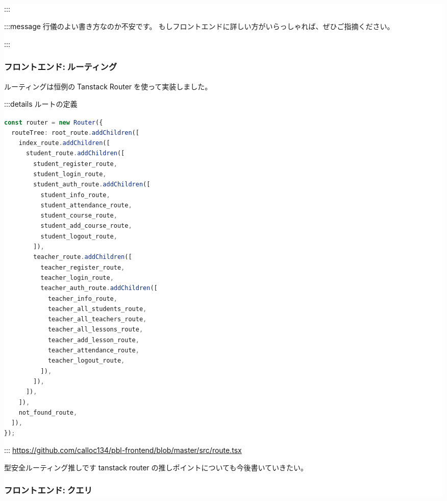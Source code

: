 :::

:::message
行儀のよい書き方なのか不安です。
もしフロントエンドに詳しい方がいらっしゃれば、ぜひご指摘ください。

:::

### フロントエンド: ルーティング

ルーティングは恒例の Tanstack Router を使って実装しました。

:::details ルートの定義

```ts
const router = new Router({
  routeTree: root_route.addChildren([
    index_route.addChildren([
      student_route.addChildren([
        student_register_route,
        student_login_route,
        student_auth_route.addChildren([
          student_info_route,
          student_attendance_route,
          student_course_route,
          student_add_course_route,
          student_logout_route,
        ]),
        teacher_route.addChildren([
          teacher_register_route,
          teacher_login_route,
          teacher_auth_route.addChildren([
            teacher_info_route,
            teacher_all_students_route,
            teacher_all_teachers_route,
            teacher_all_lessons_route,
            teacher_add_lesson_route,
            teacher_attendance_route,
            teacher_logout_route,
          ]),
        ]),
      ]),
    ]),
    not_found_route,
  ]),
});
```

:::
https://github.com/calloc134/pbl-frontend/blob/master/src/route.tsx

型安全ルーティング推しです
tanstack router の推しポイントについても今後書いていきたい。

### フロントエンド: クエリ

